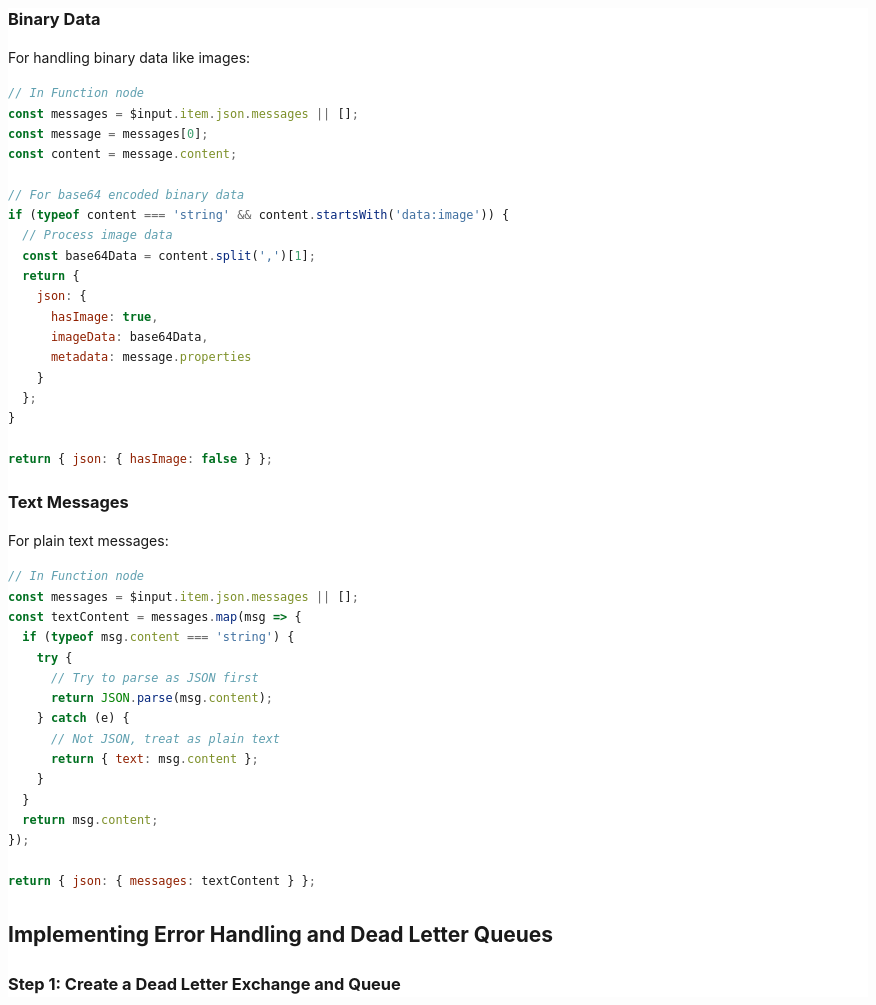 ### Binary Data

For handling binary data like images:

```javascript
// In Function node
const messages = $input.item.json.messages || [];
const message = messages[0];
const content = message.content;

// For base64 encoded binary data
if (typeof content === 'string' && content.startsWith('data:image')) {
  // Process image data
  const base64Data = content.split(',')[1];
  return {
    json: {
      hasImage: true,
      imageData: base64Data,
      metadata: message.properties
    }
  };
}

return { json: { hasImage: false } };
```

### Text Messages

For plain text messages:

```javascript
// In Function node
const messages = $input.item.json.messages || [];
const textContent = messages.map(msg => {
  if (typeof msg.content === 'string') {
    try {
      // Try to parse as JSON first
      return JSON.parse(msg.content);
    } catch (e) {
      // Not JSON, treat as plain text
      return { text: msg.content };
    }
  }
  return msg.content;
});

return { json: { messages: textContent } };
```

## Implementing Error Handling and Dead Letter Queues

### Step 1: Create a Dead Letter Exchange and Queue
